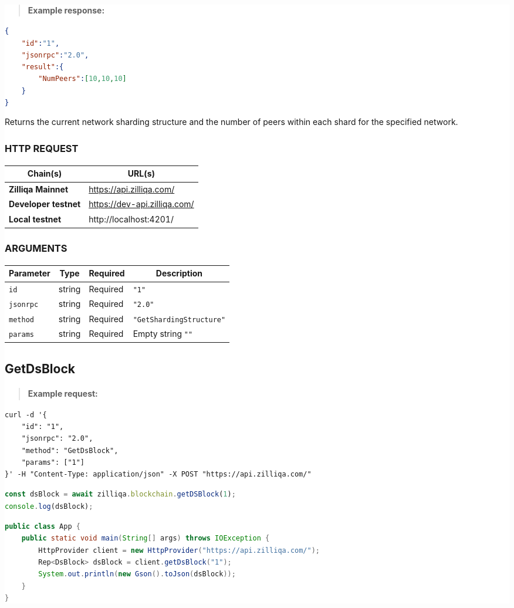 > **Example response:**

```json
{
    "id":"1",
    "jsonrpc":"2.0",
    "result":{
        "NumPeers":[10,10,10]
    }
}
```

Returns the current network sharding structure and the number of peers within each shard for the specified network.

### HTTP REQUEST

Chain(s) | URL(s) |
-------- | ------ |
**Zilliqa Mainnet** | https://api.zilliqa.com/ |
**Developer testnet** | https://dev-api.zilliqa.com/ |
**Local testnet** | http://localhost:4201/ |

### ARGUMENTS

Parameter | Type | Required | Description
--------- | ---- | -------- | -----------
`id` | string | Required | `"1"`
`jsonrpc` | string | Required | `"2.0"`
`method` | string | Required | `"GetShardingStructure"`
`params` | string | Required | Empty string `""`

## GetDsBlock

> **Example request:**

```shell
curl -d '{
    "id": "1",
    "jsonrpc": "2.0",
    "method": "GetDsBlock",
    "params": ["1"]
}' -H "Content-Type: application/json" -X POST "https://api.zilliqa.com/"
```

```javascript
const dsBlock = await zilliqa.blockchain.getDSBlock(1);
console.log(dsBlock);
```

```java
public class App {
    public static void main(String[] args) throws IOException {
        HttpProvider client = new HttpProvider("https://api.zilliqa.com/");
        Rep<DsBlock> dsBlock = client.getDsBlock("1");
        System.out.println(new Gson().toJson(dsBlock));
    }
}
```
